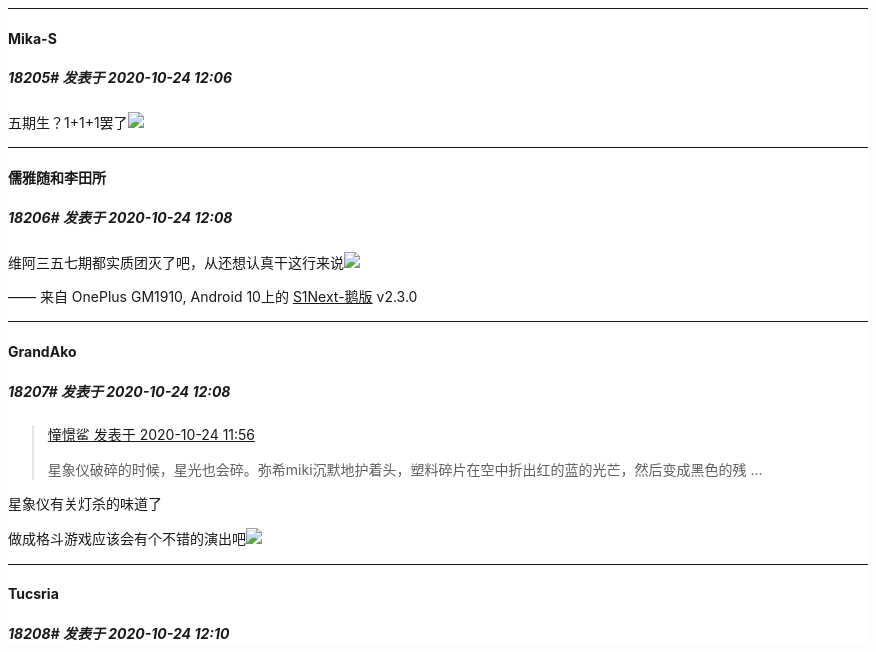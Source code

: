 





-----

####  Mika-S  
##### 18205#       发表于 2020-10-24 12:06




五期生？1+1+1罢了<img src="https://static.saraba1st.com/image/smiley/face2017/067.png" referrerpolicy="no-referrer">







-----

####  儒雅随和李田所  
##### 18206#       发表于 2020-10-24 12:08




维阿三五七期都实质团灭了吧，从还想认真干这行来说<img src="https://static.saraba1st.com/image/smiley/face2017/001.png" referrerpolicy="no-referrer">

—— 来自 OnePlus GM1910, Android 10上的 [S1Next-鹅版](https://github.com/ykrank/S1-Next/releases) v2.3.0







-----

####  GrandAko  
##### 18207#       发表于 2020-10-24 12:08



<blockquote><a href="httphttps://bbs.saraba1st.com/2b/forum.php?mod=redirect&amp;goto=findpost&amp;pid=49150826&amp;ptid=1963398" target="_blank">憧憬鲨 发表于 2020-10-24 11:56</a>

星象仪破碎的时候，星光也会碎。弥希miki沉默地护着头，塑料碎片在空中折出红的蓝的光芒，然后变成黑色的残 ...</blockquote>
星象仪有关灯杀的味道了


做成格斗游戏应该会有个不错的演出吧<img src="https://static.saraba1st.com/image/smiley/face2017/069.png" referrerpolicy="no-referrer">







-----

####  Tucsria  
##### 18208#       发表于 2020-10-24 12:10
